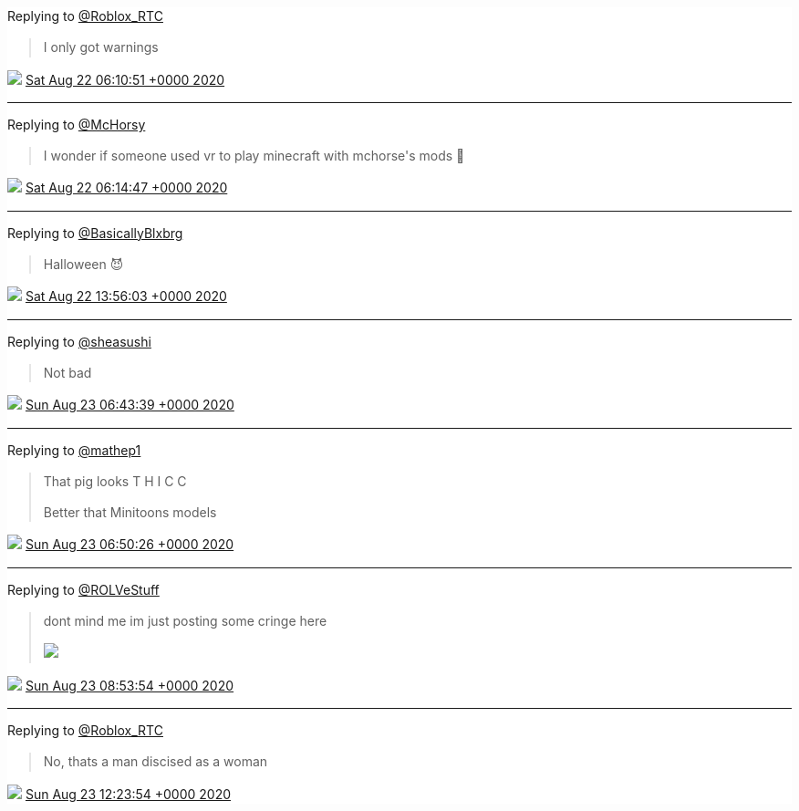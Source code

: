 Replying to [@Roblox\_RTC](https://twitter.com/Roblox_RTC/status/1296912432351318020)

> I only got warnings

<img src="../../media/tweet.ico" width="12" /> [Sat Aug 22 06:10:51 +0000 2020](https://twitter.com/ABFanboy06/status/1297053603799216129)

----

Replying to [@McHorsy](https://twitter.com/McHorsy/status/1296859406286692355)

> I wonder if someone used vr to play minecraft with mchorse's mods 🤔

<img src="../../media/tweet.ico" width="12" /> [Sat Aug 22 06:14:47 +0000 2020](https://twitter.com/ABFanboy06/status/1297054590173675521)

----

Replying to [@BasicallyBlxbrg](https://twitter.com/BasicallyBlxbrg/status/1296779086669312007)

> Halloween 😈

<img src="../../media/tweet.ico" width="12" /> [Sat Aug 22 13:56:03 +0000 2020](https://twitter.com/ABFanboy06/status/1297170671567503366)

----

Replying to [@sheasushi](https://twitter.com/Sazsuki/status/1297262600137216000)

> Not bad

<img src="../../media/tweet.ico" width="12" /> [Sun Aug 23 06:43:39 +0000 2020](https://twitter.com/ABFanboy06/status/1297424245497241600)

----

Replying to [@mathep1](https://twitter.com/mathep1/status/1297261604527058945)

> That pig looks T H I C C  
>   
> Better that Minitoons models

<img src="../../media/tweet.ico" width="12" /> [Sun Aug 23 06:50:26 +0000 2020](https://twitter.com/ABFanboy06/status/1297425949596831745)

----

Replying to [@ROLVeStuff](https://twitter.com/ROLVeStuff/status/1295924397912371202)

> dont mind me im just posting some cringe here 
> 
> ![](../../media/1297457022263267330-EgF-QaVWkAAo_fV.png)

<img src="../../media/tweet.ico" width="12" /> [Sun Aug 23 08:53:54 +0000 2020](https://twitter.com/ABFanboy06/status/1297457022263267330)

----

Replying to [@Roblox\_RTC](https://twitter.com/Roblox_RTC/status/1297496306584363010)

> No, thats a man discised as a woman

<img src="../../media/tweet.ico" width="12" /> [Sun Aug 23 12:23:54 +0000 2020](https://twitter.com/ABFanboy06/status/1297509871005437954)
